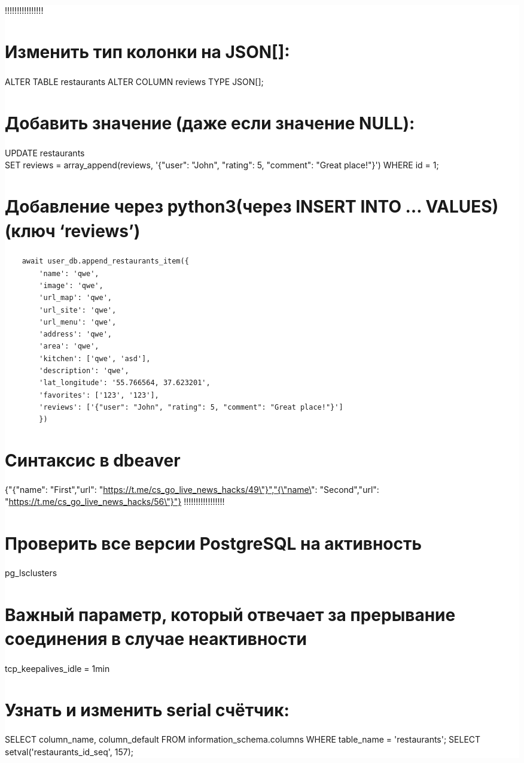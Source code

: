 


!!!!!!!!!!!!!!!!
# Изменить тип колонки на JSON[]:
ALTER TABLE restaurants ALTER COLUMN reviews TYPE JSON[];

# Добавить значение (даже если значение  NULL):
UPDATE restaurants				
SET reviews = array_append(reviews, '{"user": "John", "rating": 5, "comment": "Great place!"}')
WHERE id = 1;

# Добавление через python3(через INSERT INTO … VALUES) (ключ ‘reviews’)
        await user_db.append_restaurants_item({
            'name': 'qwe',
            'image': 'qwe',
            'url_map': 'qwe',
            'url_site': 'qwe',
            'url_menu': 'qwe',
            'address': 'qwe',
            'area': 'qwe',
            'kitchen': ['qwe', 'asd'],
            'description': 'qwe',
            'lat_longitude': '55.766564, 37.623201',
            'favorites': ['123', '123'],
            'reviews': ['{"user": "John", "rating": 5, "comment": "Great place!"}']
            })

# Синтаксис в dbeaver
{"{\"name\": \"First\",\"url\": \"https://t.me/cs_go_live_news_hacks/49\"}","{\"name\": \"Second\",\"url\": 
\"https://t.me/cs_go_live_news_hacks/56\"}"}
!!!!!!!!!!!!!!!!!




# Проверить все версии PostgreSQL на активность
pg_lsclusters

 # Важный параметр, который отвечает за прерывание соединения в случае неактивности
tcp_keepalives_idle = 1min

# Узнать и изменить serial счётчик:
SELECT column_name, column_default FROM information_schema.columns WHERE table_name = 'restaurants';
SELECT setval('restaurants_id_seq', 157);
